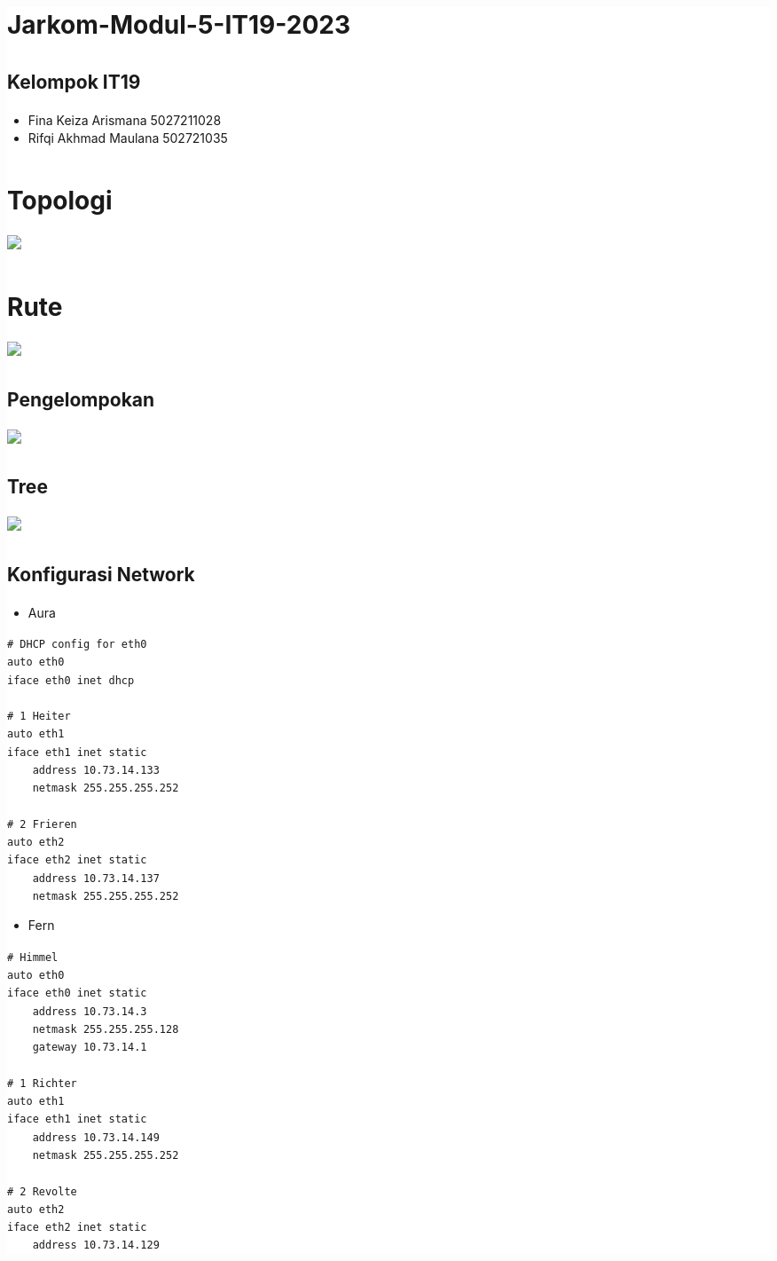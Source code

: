 # Jarkom-Modul-5-IT19-2023
## Kelompok IT19
- Fina Keiza Arismana       5027211028
- Rifqi Akhmad Maulana      502721035

# Topologi
![](https://cdn.discordapp.com/attachments/1025213238763327683/1186618332087070740/image.png?ex=6593e770&is=65817270&hm=7a5165f420126dde6555da1b2c49e4ee9c3ec5d3d20d2a695145f78208fb5e09&)

# Rute
![](https://cdn.discordapp.com/attachments/1025213238763327683/1186618675546034196/image.png?ex=6593e7c2&is=658172c2&hm=04bc055ad3d29f0e5140ca88ec2c93c220b4df92afab6b80d2c8800be142b6b9&)

## Pengelompokan 
![](https://cdn.discordapp.com/attachments/1025213238763327683/1186620729458966558/Frame_21.png?ex=6593e9ac&is=658174ac&hm=ab367569f46bb23f6dc4c6e2b3c5e63f9608dde386aad58be3df55eadd96eaa0&)

## Tree
![](https://cdn.discordapp.com/attachments/1025213238763327683/1181584753376374824/WhatsApp_Image_2023-12-02_at_21.44.36_5013cef4.jpg?ex=6581978d&is=656f228d&hm=dd48ac0a257c59cc313e276caebbfc0c230bc15e12f00aa22f0e65a5ed88c802&)

## Konfigurasi Network
- Aura
```
# DHCP config for eth0
auto eth0
iface eth0 inet dhcp

# 1 Heiter
auto eth1
iface eth1 inet static
    address 10.73.14.133
    netmask 255.255.255.252

# 2 Frieren
auto eth2
iface eth2 inet static
    address 10.73.14.137
    netmask 255.255.255.252
```
- Fern
```
# Himmel
auto eth0
iface eth0 inet static
    address 10.73.14.3
    netmask 255.255.255.128
    gateway 10.73.14.1

# 1 Richter
auto eth1
iface eth1 inet static
    address 10.73.14.149
    netmask 255.255.255.252

# 2 Revolte
auto eth2
iface eth2 inet static
    address 10.73.14.129
```